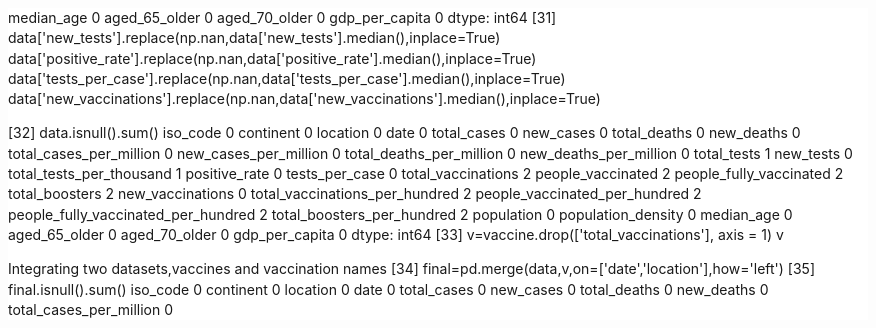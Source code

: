 median_age                              0
aged_65_older                           0
aged_70_older                           0
gdp_per_capita                          0
dtype: int64
[31]
data['new_tests'].replace(np.nan,data['new_tests'].median(),inplace=True)
data['positive_rate'].replace(np.nan,data['positive_rate'].median(),inplace=True)
data['tests_per_case'].replace(np.nan,data['tests_per_case'].median(),inplace=True)
data['new_vaccinations'].replace(np.nan,data['new_vaccinations'].median(),inplace=True)

[32]
data.isnull().sum()
iso_code                               0
continent                              0
location                               0
date                                   0
total_cases                            0
new_cases                              0
total_deaths                           0
new_deaths                             0
total_cases_per_million                0
new_cases_per_million                  0
total_deaths_per_million               0
new_deaths_per_million                 0
total_tests                            1
new_tests                              0
total_tests_per_thousand               1
positive_rate                          0
tests_per_case                         0
total_vaccinations                     2
people_vaccinated                      2
people_fully_vaccinated                2
total_boosters                         2
new_vaccinations                       0
total_vaccinations_per_hundred         2
people_vaccinated_per_hundred          2
people_fully_vaccinated_per_hundred    2
total_boosters_per_hundred             2
population                             0
population_density                     0
median_age                             0
aged_65_older                          0
aged_70_older                          0
gdp_per_capita                         0
dtype: int64
[33]
v=vaccine.drop(['total_vaccinations'], axis = 1)
v

Integrating two datasets,vaccines and vaccination names
[34]
final=pd.merge(data,v,on=['date','location'],how='left')
[35]
final.isnull().sum()
iso_code                                    0
continent                                   0
location                                    0
date                                        0
total_cases                                 0
new_cases                                   0
total_deaths                                0
new_deaths                                  0
total_cases_per_million                     0